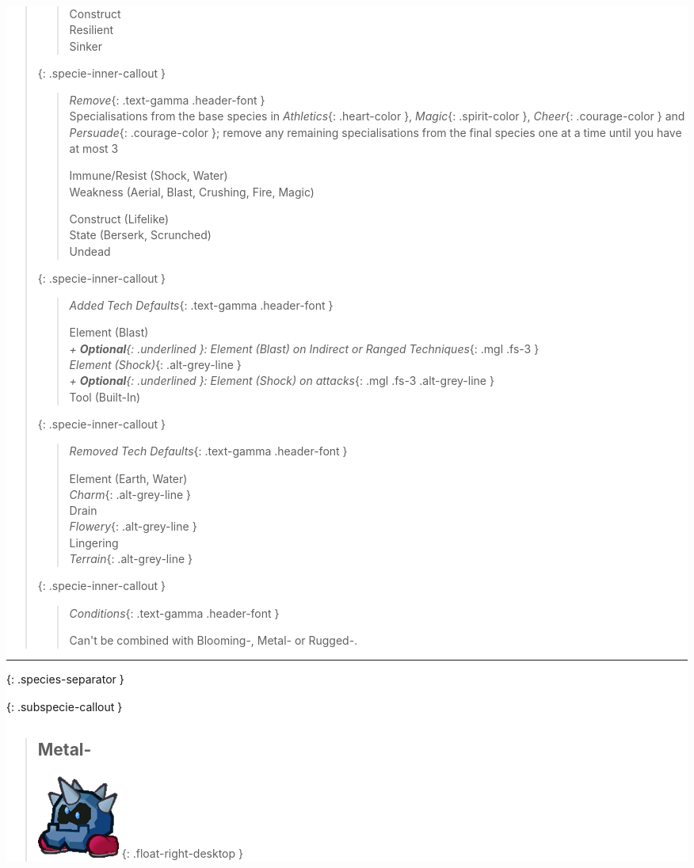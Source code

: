 > > Construct  
> > Resilient  
> > Sinker
> >
>
> {: .specie-inner-callout }
> > *Remove*{: .text-gamma .header-font }  
> > Specialisations from the base species in *Athletics*{: .heart-color }, *Magic*{: .spirit-color }, *Cheer*{: .courage-color } and *Persuade*{: .courage-color }; remove any remaining specialisations from the final species one at a time until you have at most 3
> >
> > Immune/Resist (Shock, Water)  
> > Weakness (Aerial, Blast, Crushing, Fire, Magic)
> >
> > Construct (Lifelike)  
> > State (Berserk, Scrunched)  
> > Undead  
> > 
>
> {: .specie-inner-callout }
> > *Added Tech Defaults*{: .text-gamma .header-font }  
> >
> > Element (Blast)  
> > *+ **Optional**{: .underlined }: Element (Blast) on Indirect or Ranged Techniques*{: .mgl .fs-3 }  
> > *Element (Shock)*{: .alt-grey-line }  
> > *+ **Optional**{: .underlined }: Element (Shock) on attacks*{: .mgl .fs-3 .alt-grey-line }  
> > Tool (Built-In)
> >
>
> {: .specie-inner-callout }
> > *Removed Tech Defaults*{: .text-gamma .header-font }  
> >
> > Element (Earth, Water)  
> > *Charm*{: .alt-grey-line }  
> > Drain  
> > *Flowery*{: .alt-grey-line }  
> > Lingering  
> > *Terrain*{: .alt-grey-line }
> >
>
> {: .specie-inner-callout }
> > *Conditions*{: .text-gamma .header-font }  
> >
> > Can't be combined with Blooming-, Metal- or Rugged-.
> >
>

---
{: .species-separator }

{: .subspecie-callout }
> ## Metal- 
>
> ![](assets/images/species/sub/metal.png)
> {: .float-right-desktop }